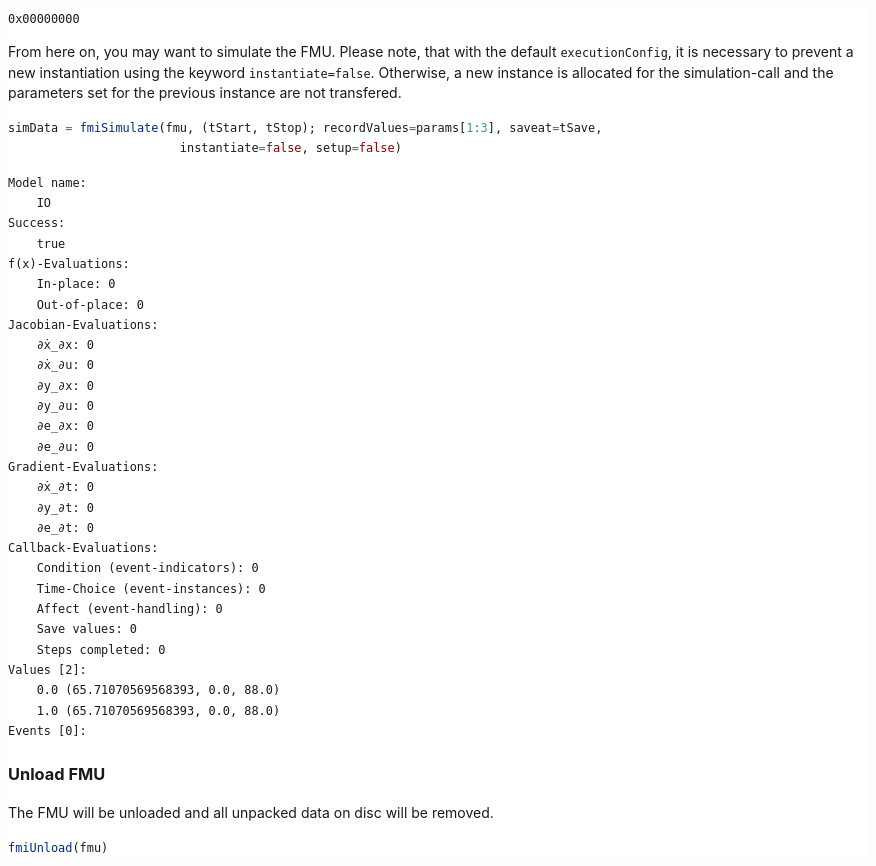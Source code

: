 


    0x00000000



From here on, you may want to simulate the FMU. Please note, that with the default `executionConfig`, it is necessary to prevent a new instantiation using the keyword `instantiate=false`. Otherwise, a new instance is allocated for the simulation-call and the parameters set for the previous instance are not transfered.


```julia
simData = fmiSimulate(fmu, (tStart, tStop); recordValues=params[1:3], saveat=tSave, 
                        instantiate=false, setup=false)
```




    Model name:
    	IO
    Success:
    	true
    f(x)-Evaluations:
    	In-place: 0
    	Out-of-place: 0
    Jacobian-Evaluations:
    	∂ẋ_∂x: 0
    	∂ẋ_∂u: 0
    	∂y_∂x: 0
    	∂y_∂u: 0
    	∂e_∂x: 0
    	∂e_∂u: 0
    Gradient-Evaluations:
    	∂ẋ_∂t: 0
    	∂y_∂t: 0
    	∂e_∂t: 0
    Callback-Evaluations:
    	Condition (event-indicators): 0
    	Time-Choice (event-instances): 0
    	Affect (event-handling): 0
    	Save values: 0
    	Steps completed: 0
    Values [2]:
    	0.0	(65.71070569568393, 0.0, 88.0)
    	1.0	(65.71070569568393, 0.0, 88.0)
    Events [0]:
    



### Unload FMU

The FMU will be unloaded and all unpacked data on disc will be removed.


```julia
fmiUnload(fmu)
```
